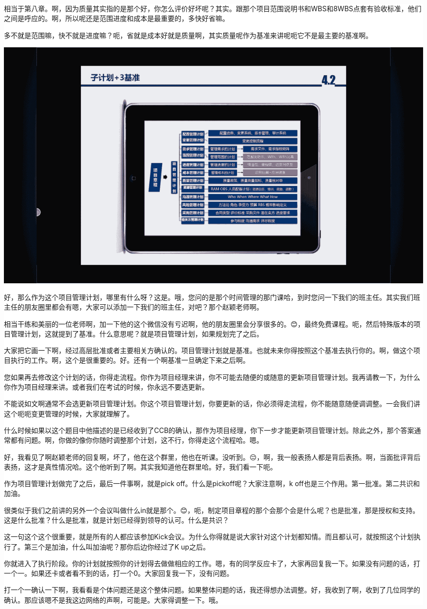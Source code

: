 相当于第八章。啊，因为质量其实指的是那个好，你怎么评价好坏呢？其实。跟那个项目范围说明书和WBS和8WBS点套有验收标准，他们之间是呼应的。啊，所以呢还是范围进度和成本是最重要的，多快好省嘛。

多不就是范围嘛，快不就是进度嘛？呃，省就是成本好就是质量啊，其实质量呢作为基准来讲呢呃它不是最主要的基准啊。



![](img/536952b8ea074d35941d79d56f454f6b_15.png)

好，那么作为这个项目管理计划，哪里有什么呀？这是。哦，您问的是那个时间管理的那门课哈，到时您问一下我们的班主任。其实我们班主任的朋友圈里都会有嗯，大家可以添加一下我们的班主任，对吧？那个赵颖老师啊。

相当干练和美丽的一位老师啊，加一下他的这个微信没有亏迟啊，他的朋友圈里会分享很多的。😊，最终免费课程。呃，然后特殊版本的项目管理计划，这就提到了基准。什么意思呢？就是项目管理计划，如果规划完了之后。

大家把它画一下啊，经过高层批准或者主要相关方确认的。项目管理计划就是基准。也就未来你得按照这个基准去执行你的。啊，做这个项目执行的工作。啊，这个是很重要的。好。还有一个啊基准一旦确定下来之后啊。

您如果再去修改这个计划的话，你得走流程。你作为项目经理来讲，你不可能去随便的或随意的更新项目管理计划。我再请教一下，为什么你作为项目经理来讲。或者我们在考试的时候，你永远不要选更新。

不能说如文啊通常不会选更新项目管理计划。你这个项目管理计划，你要更新的话，你必须得走流程，你不能随意随便调调整。一会我们讲这个呃呃变更管理的时候，大家就理解了。

什么时候如果以这个题目中他描述的是已经收到了CCB的确认，那作为项目经理，你下一步才能更新项目管理计划。除此之外，那个答案通常都有问题。啊，你做的像你你随时调整那个计划，这不行，你得走这个流程哈。嗯。

好，我看见了啊赵颖老师的回复啊，坏了，他在这个群里，他也在听课。没听到。😔，啊，我一般表扬人都是背后表扬。啊，当面批评背后表扬，这才是真性情况哈。这个他听到了啊。其实我知道他在群里哈。好，我们看一下呃。

作为项目管理计划做完了之后，最后一件事啊，就是pick off。什么是pickoff呢？大家注意啊，k off也是三个作用。第一批准。第二共识和加油。

很类似于我们之前讲的另外一个会议叫做什么in就是那个。😊，呃，制定项目章程的那个会那个会是什么呢？也是批准，那是授权和支持。这是什么批准？什么是批准，就是计划已经得到领导的认可。什么是共识？

这一句这个这个很重要，就是所有的人都应该参加Kick会议。为什么你得就是说大家针对这个计划都知情。而且都认可，就按照这个计划执行了。第三个是加油，什么叫加油呢？那你后边你经过了K up之后。

你就进入了执行阶段。你的计划就按照你的计划得去做做相应的工作。嗯，有的同学反应卡了，大家再回复我一下。如果没有问题的话，打一个一。如果还卡或者看不到的话，打一个0。大家回复我一下，没有问题。

打一个一确认一下啊，我看看是个体问题还是这个整体问题。如果整体问题的话，我还得想办法调整。好，我收到了啊，收到了几位同学的确认。那应该嗯不是我这边网络的声啊，可能是。大家得调整一下。哦。
